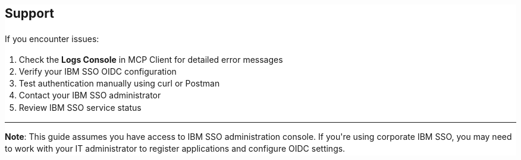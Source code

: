 ## Support

If you encounter issues:

1. Check the **Logs Console** in MCP Client for detailed error messages
2. Verify your IBM SSO OIDC configuration
3. Test authentication manually using curl or Postman
4. Contact your IBM SSO administrator
5. Review IBM SSO service status

---

**Note**: This guide assumes you have access to IBM SSO administration console. If you're using corporate IBM SSO, you may need to work with your IT administrator to register applications and configure OIDC settings.
